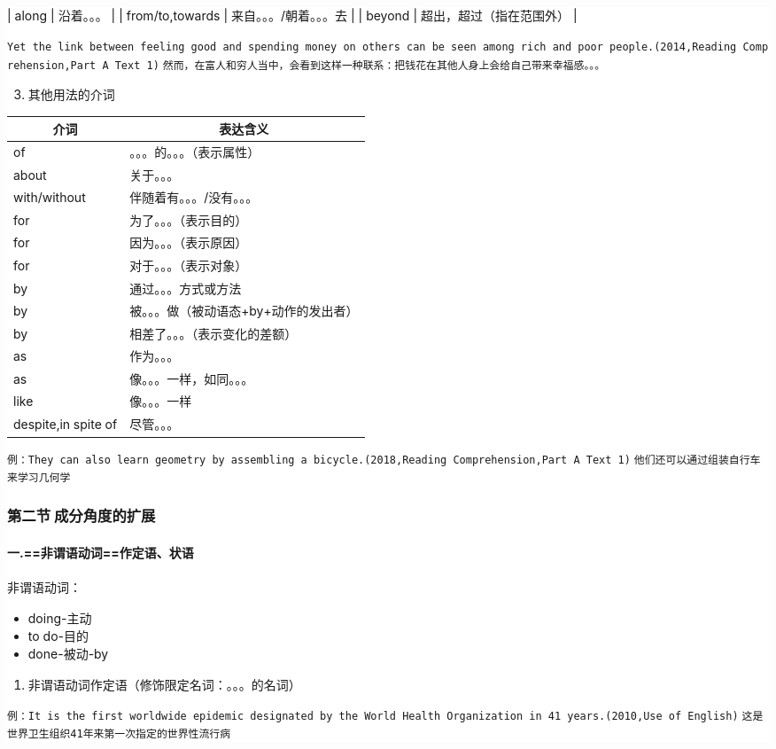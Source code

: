 | along                             | 沿着。。。                              |
| from/to,towards                   | 来自。。。/朝着。。。去                 |
| beyond                            | 超出，超过（指在范围外）                |

`Yet the link between feeling good and spending money on others can be seen among rich and poor people.(2014,Reading Comprehension,Part A Text 1)`
`然而，在富人和穷人当中，会看到这样一种联系：把钱花在其他人身上会给自己带来幸福感。。。`

3. 其他用法的介词

| 介词                | 表达含义                               |
| ------------------- | -------------------------------------- |
| of                  | 。。。的。。。（表示属性）             |
| about               | 关于。。。                             |
| with/without        | 伴随着有。。。/没有。。。              |
| for                 | 为了。。。（表示目的）                 |
| for                 | 因为。。。（表示原因）                 |
| for                 | 对于。。。（表示对象）                 |
| by                  | 通过。。。方式或方法                   |
| by                  | 被。。。做（被动语态+by+动作的发出者） |
| by                  | 相差了。。。（表示变化的差额）         |
| as                  | 作为。。。                             |
| as                  | 像。。。一样，如同。。。               |
| like                | 像。。。一样                           |
| despite,in spite of | 尽管。。。                             |

`例：They can also learn geometry by assembling a bicycle.(2018,Reading Comprehension,Part A Text 1)`
`他们还可以通过组装自行车来学习几何学`

### 第二节 成分角度的扩展

#### 一.==非谓语动词==作定语、状语

非谓语动词：

- doing-主动
- to do-目的
- done-被动-by

1. 非谓语动词作定语（修饰限定名词：。。。的名词）

`例：It is the first worldwide epidemic designated by the World Health Organization in 41 years.(2010,Use of English)`
`这是世界卫生组织41年来第一次指定的世界性流行病`
